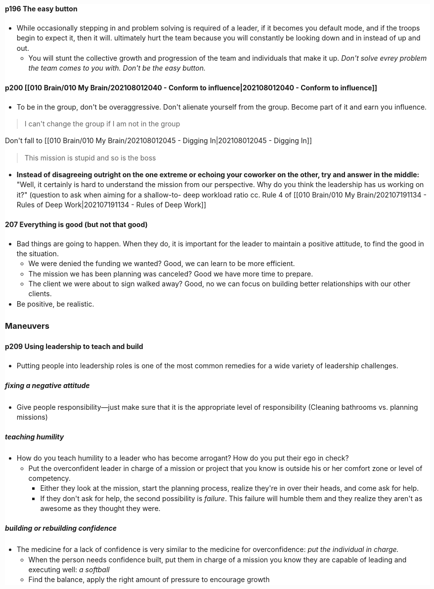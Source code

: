 #### p196 The easy button
- While occasionally stepping in and problem solving is required of a leader, if it becomes you default mode, and if the troops begin to expect it, then it will. ultimately hurt the team because you will constantly be looking down and in instead of up and out.
	- You will stunt the collective growth and progression of the team and individuals that make it up. _Don't solve evrey problem the team comes to you with. Don't be the easy button._

#### p200 [[010 Brain/010 My Brain/202108012040 - Conform to influence\|202108012040 - Conform to influence]]
- To be in the group, don't be overaggressive. Don't alienate yourself from the group. Become part of it and earn you influence. 

> I can't change the group if I am not in the group

Don't fall to [[010 Brain/010 My Brain/202108012045 - Digging In\|202108012045 - Digging In]]

> This mission is stupid and so is the boss

-   **Instead of disagreeing outright on the one extreme or echoing your coworker on the other, try and answer in the middle:** "Well, it certainly is hard to understand the mission from our perspective. Why do you think the leadership has us working on it?" (question to ask when aiming for a shallow-to- deep workload ratio cc. Rule 4 of [[010 Brain/010 My Brain/202107191134 - Rules of Deep Work\|202107191134 - Rules of Deep Work]]

#### 207 Everything is good (but not that good)
- Bad things are going to happen. When they do, it is important for the leader to maintain a positive attitude, to find the good in the situation. 
	- We were denied the funding we wanted? Good, we can learn to be more efficient.
	- The mission we has been planning was canceled? Good we have more time to prepare.
	- The client we were about to sign walked away? Good, no we can focus on building better relationships with our other clients. 
- Be positive, be realistic.

### Maneuvers
#### p209 Using leadership to teach and build
- Putting people into leadership roles is one of the most common remedies for a wide variety of leadership challenges.

##### fixing a negative attitude
- Give people responsibility—just make sure that it is the appropriate level of responsibility (Cleaning bathrooms vs. planning missions)

##### teaching humility
- How do you teach humility to a leader who has become arrogant? How do you put their ego in check? 
	- Put the overconfident leader in charge of a mission or project that you know is outside his or her comfort zone or level of competency.
		- Either they look at the mission, start the planning process, realize they're in over their heads, and come ask for help.
		- If they don't ask for help, the second possibility is _failure_. This failure will humble them and they realize they aren't as awesome as they thought they were. 

##### building or rebuilding confidence
- The medicine for a lack of confidence is very similar to the medicine for overconfidence: _put the individual in charge._
	- When the person needs confidence built, put them in charge of a mission you know they are capable of leading and executing well: _a softball_
	- Find the balance, apply the right amount of pressure to encourage growth
